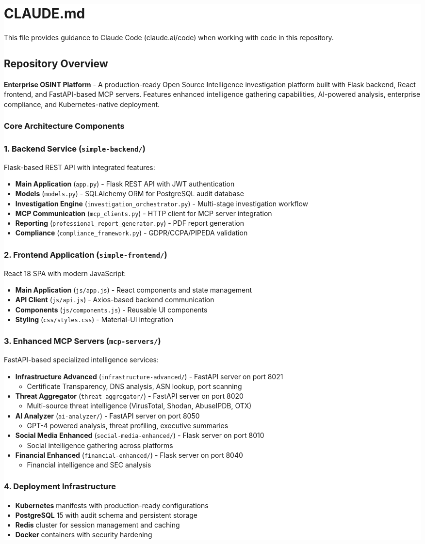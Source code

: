 # CLAUDE.md

This file provides guidance to Claude Code (claude.ai/code) when working with code in this repository.

## Repository Overview

**Enterprise OSINT Platform** - A production-ready Open Source Intelligence investigation platform built with Flask backend, React frontend, and FastAPI-based MCP servers. Features enhanced intelligence gathering capabilities, AI-powered analysis, enterprise compliance, and Kubernetes-native deployment.

### Core Architecture Components

### 1. Backend Service (`simple-backend/`)
Flask-based REST API with integrated features:
- **Main Application** (`app.py`) - Flask REST API with JWT authentication
- **Models** (`models.py`) - SQLAlchemy ORM for PostgreSQL audit database
- **Investigation Engine** (`investigation_orchestrator.py`) - Multi-stage investigation workflow
- **MCP Communication** (`mcp_clients.py`) - HTTP client for MCP server integration
- **Reporting** (`professional_report_generator.py`) - PDF report generation
- **Compliance** (`compliance_framework.py`) - GDPR/CCPA/PIPEDA validation

### 2. Frontend Application (`simple-frontend/`)
React 18 SPA with modern JavaScript:
- **Main Application** (`js/app.js`) - React components and state management
- **API Client** (`js/api.js`) - Axios-based backend communication
- **Components** (`js/components.js`) - Reusable UI components
- **Styling** (`css/styles.css`) - Material-UI integration

### 3. Enhanced MCP Servers (`mcp-servers/`)
FastAPI-based specialized intelligence services:
- **Infrastructure Advanced** (`infrastructure-advanced/`) - FastAPI server on port 8021
  - Certificate Transparency, DNS analysis, ASN lookup, port scanning
- **Threat Aggregator** (`threat-aggregator/`) - FastAPI server on port 8020
  - Multi-source threat intelligence (VirusTotal, Shodan, AbuseIPDB, OTX)
- **AI Analyzer** (`ai-analyzer/`) - FastAPI server on port 8050
  - GPT-4 powered analysis, threat profiling, executive summaries
- **Social Media Enhanced** (`social-media-enhanced/`) - Flask server on port 8010
  - Social intelligence gathering across platforms
- **Financial Enhanced** (`financial-enhanced/`) - Flask server on port 8040
  - Financial intelligence and SEC analysis

### 4. Deployment Infrastructure
- **Kubernetes** manifests with production-ready configurations
- **PostgreSQL** 15 with audit schema and persistent storage
- **Redis** cluster for session management and caching
- **Docker** containers with security hardening
